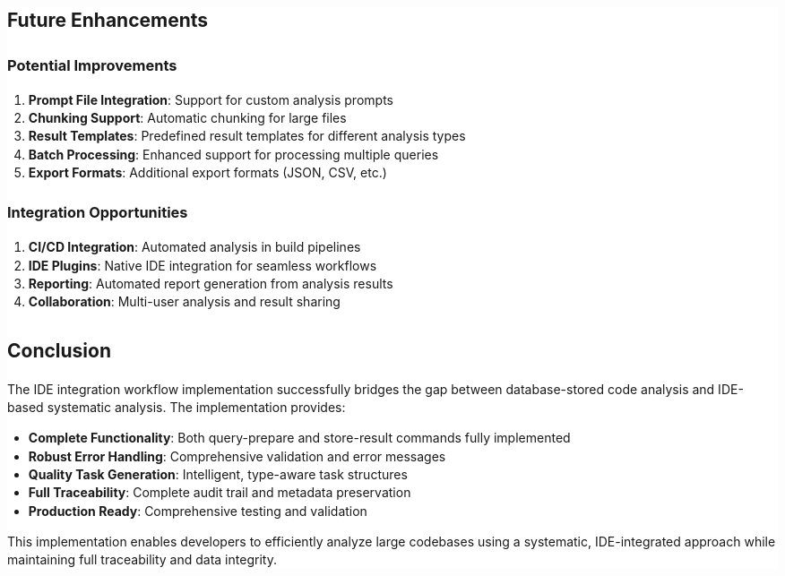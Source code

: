 ## Future Enhancements

### Potential Improvements

1. **Prompt File Integration**: Support for custom analysis prompts
2. **Chunking Support**: Automatic chunking for large files
3. **Result Templates**: Predefined result templates for different analysis types
4. **Batch Processing**: Enhanced support for processing multiple queries
5. **Export Formats**: Additional export formats (JSON, CSV, etc.)

### Integration Opportunities

1. **CI/CD Integration**: Automated analysis in build pipelines
2. **IDE Plugins**: Native IDE integration for seamless workflows
3. **Reporting**: Automated report generation from analysis results
4. **Collaboration**: Multi-user analysis and result sharing

## Conclusion

The IDE integration workflow implementation successfully bridges the gap between database-stored code analysis and IDE-based systematic analysis. The implementation provides:

- **Complete Functionality**: Both query-prepare and store-result commands fully implemented
- **Robust Error Handling**: Comprehensive validation and error messages
- **Quality Task Generation**: Intelligent, type-aware task structures
- **Full Traceability**: Complete audit trail and metadata preservation
- **Production Ready**: Comprehensive testing and validation

This implementation enables developers to efficiently analyze large codebases using a systematic, IDE-integrated approach while maintaining full traceability and data integrity.